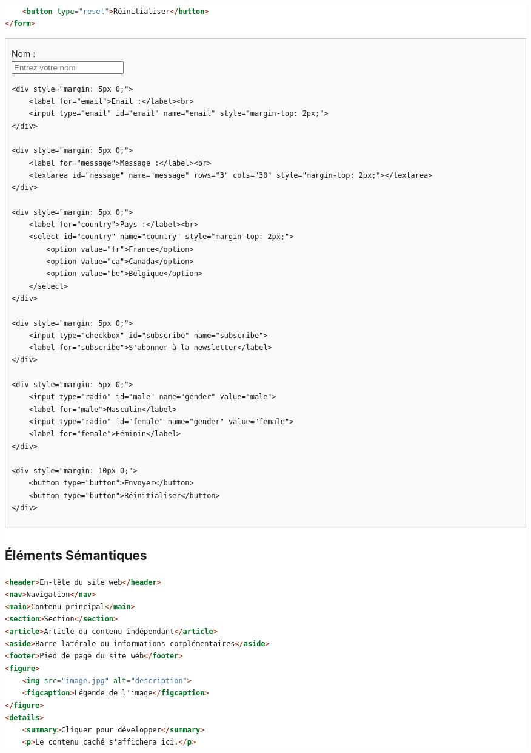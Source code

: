 ```html
    <button type="reset">Réinitialiser</button>
</form>
```

<div style="border: 1px solid #ccc; padding: 10px; margin: 10px 0; background-color: #f9f9f9;">
<form>
    <div style="margin: 5px 0;">
        <label for="name">Nom :</label><br>
        <input type="text" id="name" name="name" placeholder="Entrez votre nom" style="margin-top: 2px;">
    </div>
    
    <div style="margin: 5px 0;">
        <label for="email">Email :</label><br>
        <input type="email" id="email" name="email" style="margin-top: 2px;">
    </div>
    
    <div style="margin: 5px 0;">
        <label for="message">Message :</label><br>
        <textarea id="message" name="message" rows="3" cols="30" style="margin-top: 2px;"></textarea>
    </div>
    
    <div style="margin: 5px 0;">
        <label for="country">Pays :</label><br>
        <select id="country" name="country" style="margin-top: 2px;">
            <option value="fr">France</option>
            <option value="ca">Canada</option>
            <option value="be">Belgique</option>
        </select>
    </div>
    
    <div style="margin: 5px 0;">
        <input type="checkbox" id="subscribe" name="subscribe">
        <label for="subscribe">S'abonner à la newsletter</label>
    </div>
    
    <div style="margin: 5px 0;">
        <input type="radio" id="male" name="gender" value="male">
        <label for="male">Masculin</label>
        <input type="radio" id="female" name="gender" value="female">
        <label for="female">Féminin</label>
    </div>
    
    <div style="margin: 10px 0;">
        <button type="button">Envoyer</button>
        <button type="button">Réinitialiser</button>
    </div>
</form>
</div>

## Éléments Sémantiques

```html
<header>En-tête du site web</header>
<nav>Navigation</nav>
<main>Contenu principal</main>
<section>Section</section>
<article>Article ou contenu indépendant</article>
<aside>Barre latérale ou informations complémentaires</aside>
<footer>Pied de page du site web</footer>
<figure>
    <img src="image.jpg" alt="description">
    <figcaption>Légende de l'image</figcaption>
</figure>
<details>
    <summary>Cliquer pour développer</summary>
    <p>Le contenu caché s'affichera ici.</p>
```